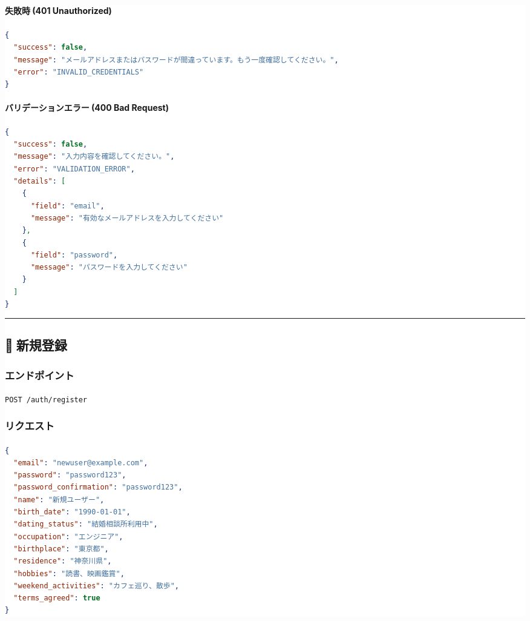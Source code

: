 #### 失敗時 (401 Unauthorized)
```json
{
  "success": false,
  "message": "メールアドレスまたはパスワードが間違っています。もう一度確認してください。",
  "error": "INVALID_CREDENTIALS"
}
```

#### バリデーションエラー (400 Bad Request)
```json
{
  "success": false,
  "message": "入力内容を確認してください。",
  "error": "VALIDATION_ERROR",
  "details": [
    {
      "field": "email",
      "message": "有効なメールアドレスを入力してください"
    },
    {
      "field": "password",
      "message": "パスワードを入力してください"
    }
  ]
}
```

---

## 👤 新規登録

### エンドポイント
```
POST /auth/register
```

### リクエスト
```json
{
  "email": "newuser@example.com",
  "password": "password123",
  "password_confirmation": "password123",
  "name": "新規ユーザー",
  "birth_date": "1990-01-01",
  "dating_status": "結婚相談所利用中",
  "occupation": "エンジニア",
  "birthplace": "東京都",
  "residence": "神奈川県",
  "hobbies": "読書、映画鑑賞",
  "weekend_activities": "カフェ巡り、散歩",
  "terms_agreed": true
}
```
